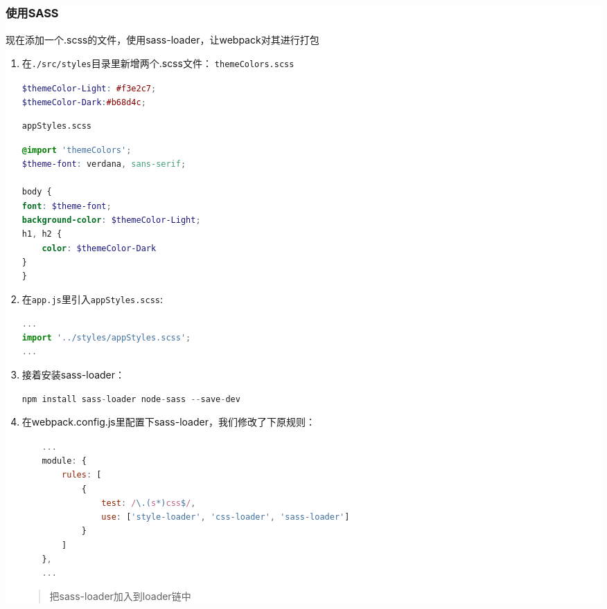 ### 使用SASS

现在添加一个.scss的文件，使用sass-loader，让webpack对其进行打包

1. 在`./src/styles`目录里新增两个.scss文件：
`themeColors.scss`

    ```scss
    $themeColor-Light: #f3e2c7;
    $themeColor-Dark:#b68d4c;
    ```
    `appStyles.scss`

    ```scss
    @import 'themeColors';
    $theme-font: verdana, sans-serif;

    body {
    font: $theme-font;
    background-color: $themeColor-Light;
    h1, h2 {
        color: $themeColor-Dark
    }
    }
    ```

2. 在`app.js`里引入`appStyles.scss`:

    ```js
    ...
    import '../styles/appStyles.scss';
    ...
    ```

3. 接着安装sass-loader：

    ```js
    npm install sass-loader node-sass --save-dev
    ```

4. 在webpack.config.js里配置下sass-loader，我们修改了下原规则：

    ```js
        ...
        module: {
            rules: [
                {
                    test: /\.(s*)css$/,
                    use: ['style-loader', 'css-loader', 'sass-loader']
                }
            ]
        },
        ...
    ```

    > 把sass-loader加入到loader链中
